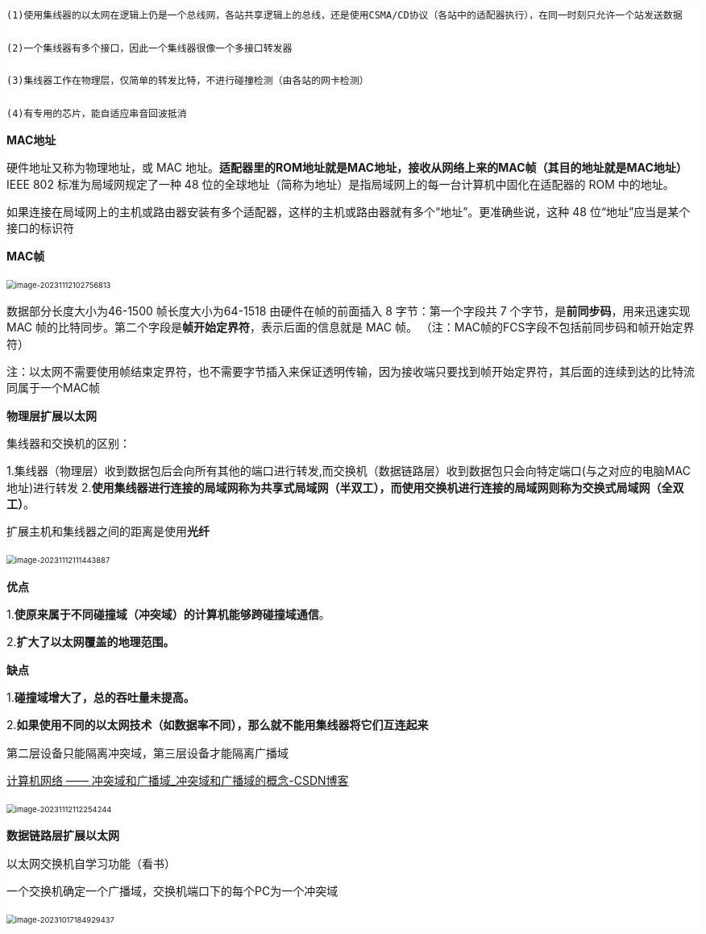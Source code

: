     (1)使用集线器的以太网在逻辑上仍是一个总线网，各站共享逻辑上的总线，还是使用CSMA/CD协议（各站中的适配器执行），在同一时刻只允许一个站发送数据
    
    (2)一个集线器有多个接口，因此一个集线器很像一个多接口转发器
    
    (3)集线器工作在物理层，仅简单的转发比特，不进行碰撞检测（由各站的网卡检测）
    
    (4)有专用的芯片，能自适应串音回波抵消

**MAC地址**

硬件地址又称为物理地址，或 MAC 地址。**适配器里的ROM地址就是MAC地址，接收从网络上来的MAC帧（其目的地址就是MAC地址）**
IEEE 802 标准为局域网规定了一种 48 位的全球地址（简称为地址）是指局域网上的每一台计算机中固化在适配器的 ROM 中的地址。

如果连接在局域网上的主机或路由器安装有多个适配器，这样的主机或路由器就有多个“地址”。更准确些说，这种 48 位“地址”应当是某个接口的标识符

**MAC帧**

<img src="C:\Users\13030\AppData\Roaming\Typora\typora-user-images\image-20231112102756813.png" alt="image-20231112102756813" style="zoom:67%;" />

数据部分长度大小为46-1500 帧长度大小为64-1518
由硬件在帧的前面插入 8 字节：第一个字段共 7 个字节，是**前同步码**，用来迅速实现 MAC 帧的比特同步。第二个字段是**帧开始定界符**，表示后面的信息就是 MAC 帧。 （注：MAC帧的FCS字段不包括前同步码和帧开始定界符）

注：以太网不需要使用帧结束定界符，也不需要字节插入来保证透明传输，因为接收端只要找到帧开始定界符，其后面的连续到达的比特流同属于一个MAC帧

**物理层扩展以太网**

集线器和交换机的区别：

1.集线器（物理层）收到数据包后会向所有其他的端口进行转发,而交换机（数据链路层）收到数据包只会向特定端口(与之对应的电脑MAC地址)进行转发
2.**使用集线器进行连接的局域网称为共享式局域网（半双工），而使用交换机进行连接的局域网则称为交换式局域网（全双工）**。

扩展主机和集线器之间的距离是使用**光纤**

<img src="C:\Users\13030\AppData\Roaming\Typora\typora-user-images\image-20231112111443887.png" alt="image-20231112111443887" style="zoom:67%;" />

**优点**

1.**使原来属于不同碰撞域（冲突域）的计算机能够跨碰撞域通信**。

2.**扩大了以太网覆盖的地理范围。**

**缺点**

1.**碰撞域增大了，总的吞吐量未提高。**

2.**如果使用不同的以太网技术（如数据率不同），那么就不能用集线器将它们互连起来**

第二层设备只能隔离冲突域，第三层设备才能隔离广播域

[计算机网络 —— 冲突域和广播域_冲突域和广播域的概念-CSDN博客](https://blog.csdn.net/starter_____/article/details/102609365)

<img src="C:\Users\13030\AppData\Roaming\Typora\typora-user-images\image-20231112112254244.png" alt="image-20231112112254244" style="zoom:67%;" />

**数据链路层扩展以太网**

以太网交换机自学习功能（看书）



一个交换机确定一个广播域，交换机端口下的每个PC为一个冲突域

<img src="C:\Users\13030\AppData\Roaming\Typora\typora-user-images\image-20231017184929437.png" alt="image-20231017184929437" style="zoom:67%;" />
